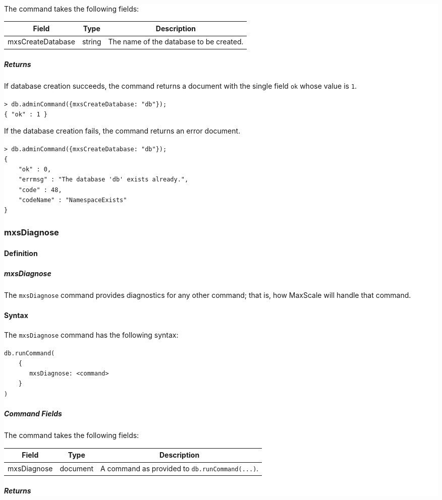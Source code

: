 The command takes the following fields:

Field | Type | Description
------|------|------------
mxsCreateDatabase | string | The name of the database to be created.

##### Returns

If database creation succeeds, the command returns a document with the
single field `ok` whose value is `1`.

```
> db.adminCommand({mxsCreateDatabase: "db"});
{ "ok" : 1 }
```

If the database creation fails, the command returns an error document.
```
> db.adminCommand({mxsCreateDatabase: "db"});
{
	"ok" : 0,
	"errmsg" : "The database 'db' exists already.",
	"code" : 48,
	"codeName" : "NamespaceExists"
}
```

### mxsDiagnose

#### Definition

##### **mxsDiagnose**

The `mxsDiagnose` command provides diagnostics for any other command; that is, how
MaxScale will handle that command.

#### Syntax

The `mxsDiagnose` command has the following syntax:
```
db.runCommand(
    {
       mxsDiagnose: <command>
    }
)
```
##### Command Fields

The command takes the following fields:

Field | Type | Description
------|------|------------
mxsDiagnose | document | A command as provided to `db.runCommand(...)`.

##### Returns
